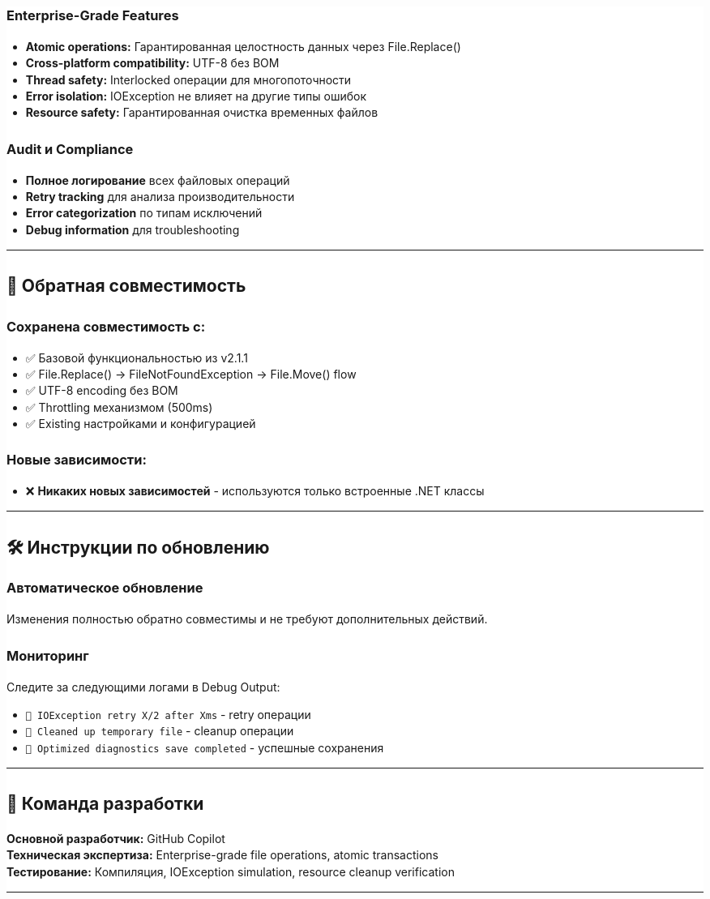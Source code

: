 ### Enterprise-Grade Features
- **Atomic operations:** Гарантированная целостность данных через File.Replace()
- **Cross-platform compatibility:** UTF-8 без BOM
- **Thread safety:** Interlocked операции для многопоточности
- **Error isolation:** IOException не влияет на другие типы ошибок
- **Resource safety:** Гарантированная очистка временных файлов

### Audit и Compliance
- **Полное логирование** всех файловых операций
- **Retry tracking** для анализа производительности
- **Error categorization** по типам исключений
- **Debug information** для troubleshooting

---

## 🔄 Обратная совместимость

### Сохранена совместимость с:
- ✅ Базовой функциональностью из v2.1.1
- ✅ File.Replace() → FileNotFoundException → File.Move() flow
- ✅ UTF-8 encoding без BOM
- ✅ Throttling механизмом (500ms)
- ✅ Existing настройками и конфигурацией

### Новые зависимости:
- ❌ **Никаких новых зависимостей** - используются только встроенные .NET классы

---

## 🛠️ Инструкции по обновлению

### Автоматическое обновление
Изменения полностью обратно совместимы и не требуют дополнительных действий.

### Мониторинг
Следите за следующими логами в Debug Output:
- `🔄 IOException retry X/2 after Xms` - retry операции
- `🧹 Cleaned up temporary file` - cleanup операции  
- `📁 Optimized diagnostics save completed` - успешные сохранения

---

## 👥 Команда разработки

**Основной разработчик:** GitHub Copilot  
**Техническая экспертиза:** Enterprise-grade file operations, atomic transactions  
**Тестирование:** Компиляция, IOException simulation, resource cleanup verification  

---
